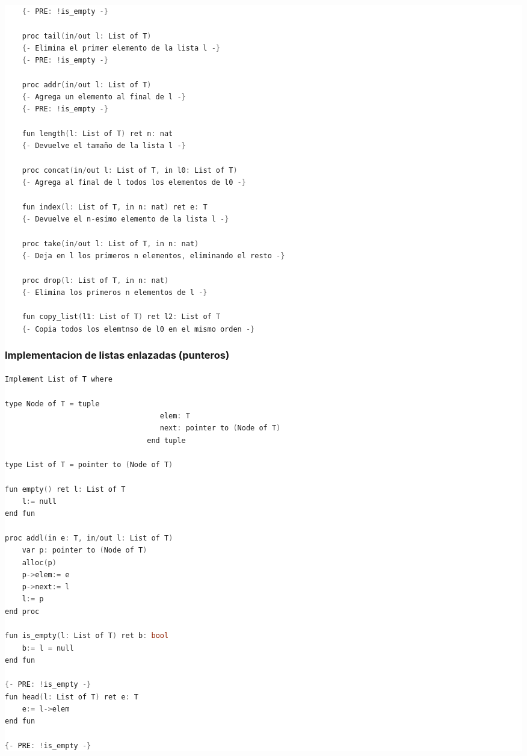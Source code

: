 ```c
	{- PRE: !is_empty -}
		
	proc tail(in/out l: List of T)
	{- Elimina el primer elemento de la lista l -}
	{- PRE: !is_empty -}

	proc addr(in/out l: List of T)
	{- Agrega un elemento al final de l -}
	{- PRE: !is_empty -}
	
	fun length(l: List of T) ret n: nat
	{- Devuelve el tamaño de la lista l -}
	
	proc concat(in/out l: List of T, in l0: List of T)
	{- Agrega al final de l todos los elementos de l0 -}
	
	fun index(l: List of T, in n: nat) ret e: T
	{- Devuelve el n-esimo elemento de la lista l -}
	
	proc take(in/out l: List of T, in n: nat)
	{- Deja en l los primeros n elementos, eliminando el resto -}
	
	proc drop(l: List of T, in n: nat)
	{- Elimina los primeros n elementos de l -}
	
	fun copy_list(l1: List of T) ret l2: List of T
	{- Copia todos los elemtnso de l0 en el mismo orden -}
```

### Implementacion de listas enlazadas (punteros)

```c
Implement List of T where

type Node of T = tuple
									elem: T
									next: pointer to (Node of T)
								 end tuple

type List of T = pointer to (Node of T)

fun empty() ret l: List of T
	l:= null
end fun

proc addl(in e: T, in/out l: List of T)
	var p: pointer to (Node of T)
	alloc(p)
	p->elem:= e
	p->next:= l
	l:= p
end proc

fun is_empty(l: List of T) ret b: bool
	b:= l = null
end fun

{- PRE: !is_empty -}
fun head(l: List of T) ret e: T
	e:= l->elem
end fun

{- PRE: !is_empty -}
```